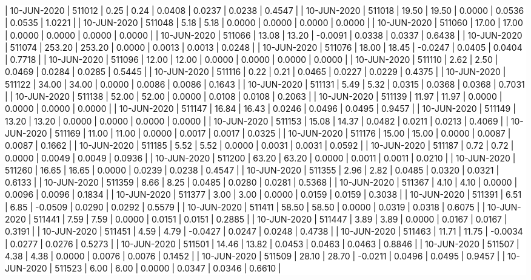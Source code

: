| 10-JUN-2020 | 511012 | 0.25 | 0.24 | 0.0408 | 0.0237 | 0.0238 | 0.4547 |
| 10-JUN-2020 | 511018 | 19.50 | 19.50 | 0.0000 | 0.0536 | 0.0535 | 1.0221 |
| 10-JUN-2020 | 511048 | 5.18 | 5.18 | 0.0000 | 0.0000 | 0.0000 | 0.0000 |
| 10-JUN-2020 | 511060 | 17.00 | 17.00 | 0.0000 | 0.0000 | 0.0000 | 0.0000 |
| 10-JUN-2020 | 511066 | 13.08 | 13.20 | -0.0091 | 0.0338 | 0.0337 | 0.6438 |
| 10-JUN-2020 | 511074 | 253.20 | 253.20 | 0.0000 | 0.0013 | 0.0013 | 0.0248 |
| 10-JUN-2020 | 511076 | 18.00 | 18.45 | -0.0247 | 0.0405 | 0.0404 | 0.7718 |
| 10-JUN-2020 | 511096 | 12.00 | 12.00 | 0.0000 | 0.0000 | 0.0000 | 0.0000 |
| 10-JUN-2020 | 511110 | 2.62 | 2.50 | 0.0469 | 0.0284 | 0.0285 | 0.5445 |
| 10-JUN-2020 | 511116 | 0.22 | 0.21 | 0.0465 | 0.0227 | 0.0229 | 0.4375 |
| 10-JUN-2020 | 511122 | 34.00 | 34.00 | 0.0000 | 0.0086 | 0.0086 | 0.1643 |
| 10-JUN-2020 | 511131 | 5.49 | 5.32 | 0.0315 | 0.0368 | 0.0368 | 0.7031 |
| 10-JUN-2020 | 511138 | 52.00 | 52.00 | 0.0000 | 0.0108 | 0.0108 | 0.2063 |
| 10-JUN-2020 | 511139 | 11.97 | 11.97 | 0.0000 | 0.0000 | 0.0000 | 0.0000 |
| 10-JUN-2020 | 511147 | 16.84 | 16.43 | 0.0246 | 0.0496 | 0.0495 | 0.9457 |
| 10-JUN-2020 | 511149 | 13.20 | 13.20 | 0.0000 | 0.0000 | 0.0000 | 0.0000 |
| 10-JUN-2020 | 511153 | 15.08 | 14.37 | 0.0482 | 0.0211 | 0.0213 | 0.4069 |
| 10-JUN-2020 | 511169 | 11.00 | 11.00 | 0.0000 | 0.0017 | 0.0017 | 0.0325 |
| 10-JUN-2020 | 511176 | 15.00 | 15.00 | 0.0000 | 0.0087 | 0.0087 | 0.1662 |
| 10-JUN-2020 | 511185 | 5.52 | 5.52 | 0.0000 | 0.0031 | 0.0031 | 0.0592 |
| 10-JUN-2020 | 511187 | 0.72 | 0.72 | 0.0000 | 0.0049 | 0.0049 | 0.0936 |
| 10-JUN-2020 | 511200 | 63.20 | 63.20 | 0.0000 | 0.0011 | 0.0011 | 0.0210 |
| 10-JUN-2020 | 511260 | 16.65 | 16.65 | 0.0000 | 0.0239 | 0.0238 | 0.4547 |
| 10-JUN-2020 | 511355 | 2.96 | 2.82 | 0.0485 | 0.0320 | 0.0321 | 0.6133 |
| 10-JUN-2020 | 511359 | 8.66 | 8.25 | 0.0485 | 0.0280 | 0.0281 | 0.5368 |
| 10-JUN-2020 | 511367 | 4.10 | 4.10 | 0.0000 | 0.0096 | 0.0096 | 0.1834 |
| 10-JUN-2020 | 511377 | 3.00 | 3.00 | 0.0000 | 0.0159 | 0.0159 | 0.3038 |
| 10-JUN-2020 | 511391 | 6.51 | 6.85 | -0.0509 | 0.0290 | 0.0292 | 0.5579 |
| 10-JUN-2020 | 511411 | 58.50 | 58.50 | 0.0000 | 0.0319 | 0.0318 | 0.6075 |
| 10-JUN-2020 | 511441 | 7.59 | 7.59 | 0.0000 | 0.0151 | 0.0151 | 0.2885 |
| 10-JUN-2020 | 511447 | 3.89 | 3.89 | 0.0000 | 0.0167 | 0.0167 | 0.3191 |
| 10-JUN-2020 | 511451 | 4.59 | 4.79 | -0.0427 | 0.0247 | 0.0248 | 0.4738 |
| 10-JUN-2020 | 511463 | 11.71 | 11.75 | -0.0034 | 0.0277 | 0.0276 | 0.5273 |
| 10-JUN-2020 | 511501 | 14.46 | 13.82 | 0.0453 | 0.0463 | 0.0463 | 0.8846 |
| 10-JUN-2020 | 511507 | 4.38 | 4.38 | 0.0000 | 0.0076 | 0.0076 | 0.1452 |
| 10-JUN-2020 | 511509 | 28.10 | 28.70 | -0.0211 | 0.0496 | 0.0495 | 0.9457 |
| 10-JUN-2020 | 511523 | 6.00 | 6.00 | 0.0000 | 0.0347 | 0.0346 | 0.6610 |